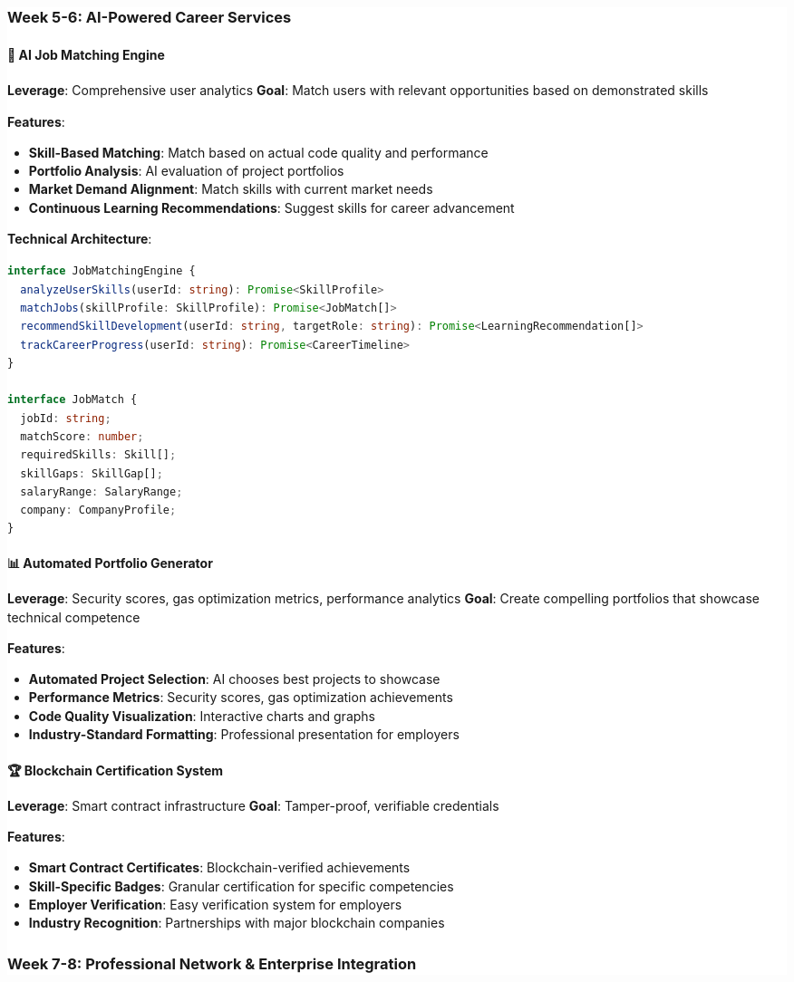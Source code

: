 ### Week 5-6: AI-Powered Career Services

#### 🎯 AI Job Matching Engine
**Leverage**: Comprehensive user analytics
**Goal**: Match users with relevant opportunities based on demonstrated skills

**Features**:
- **Skill-Based Matching**: Match based on actual code quality and performance
- **Portfolio Analysis**: AI evaluation of project portfolios
- **Market Demand Alignment**: Match skills with current market needs
- **Continuous Learning Recommendations**: Suggest skills for career advancement

**Technical Architecture**:
```typescript
interface JobMatchingEngine {
  analyzeUserSkills(userId: string): Promise<SkillProfile>
  matchJobs(skillProfile: SkillProfile): Promise<JobMatch[]>
  recommendSkillDevelopment(userId: string, targetRole: string): Promise<LearningRecommendation[]>
  trackCareerProgress(userId: string): Promise<CareerTimeline>
}

interface JobMatch {
  jobId: string;
  matchScore: number;
  requiredSkills: Skill[];
  skillGaps: SkillGap[];
  salaryRange: SalaryRange;
  company: CompanyProfile;
}
```

#### 📊 Automated Portfolio Generator
**Leverage**: Security scores, gas optimization metrics, performance analytics
**Goal**: Create compelling portfolios that showcase technical competence

**Features**:
- **Automated Project Selection**: AI chooses best projects to showcase
- **Performance Metrics**: Security scores, gas optimization achievements
- **Code Quality Visualization**: Interactive charts and graphs
- **Industry-Standard Formatting**: Professional presentation for employers

#### 🏆 Blockchain Certification System
**Leverage**: Smart contract infrastructure
**Goal**: Tamper-proof, verifiable credentials

**Features**:
- **Smart Contract Certificates**: Blockchain-verified achievements
- **Skill-Specific Badges**: Granular certification for specific competencies
- **Employer Verification**: Easy verification system for employers
- **Industry Recognition**: Partnerships with major blockchain companies

### Week 7-8: Professional Network & Enterprise Integration
